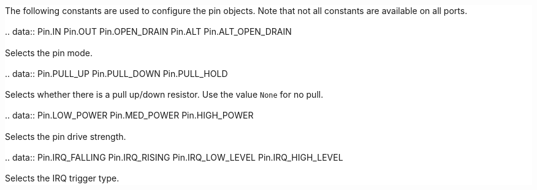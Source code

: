 The following constants are used to configure the pin objects.  Note that
not all constants are available on all ports.

.. data:: Pin.IN
          Pin.OUT
          Pin.OPEN_DRAIN
          Pin.ALT
          Pin.ALT_OPEN_DRAIN

   Selects the pin mode.

.. data:: Pin.PULL_UP
          Pin.PULL_DOWN
          Pin.PULL_HOLD

   Selects whether there is a pull up/down resistor.  Use the value
   ``None`` for no pull.

.. data:: Pin.LOW_POWER
          Pin.MED_POWER
          Pin.HIGH_POWER

   Selects the pin drive strength.

.. data:: Pin.IRQ_FALLING
          Pin.IRQ_RISING
          Pin.IRQ_LOW_LEVEL
          Pin.IRQ_HIGH_LEVEL

   Selects the IRQ trigger type.